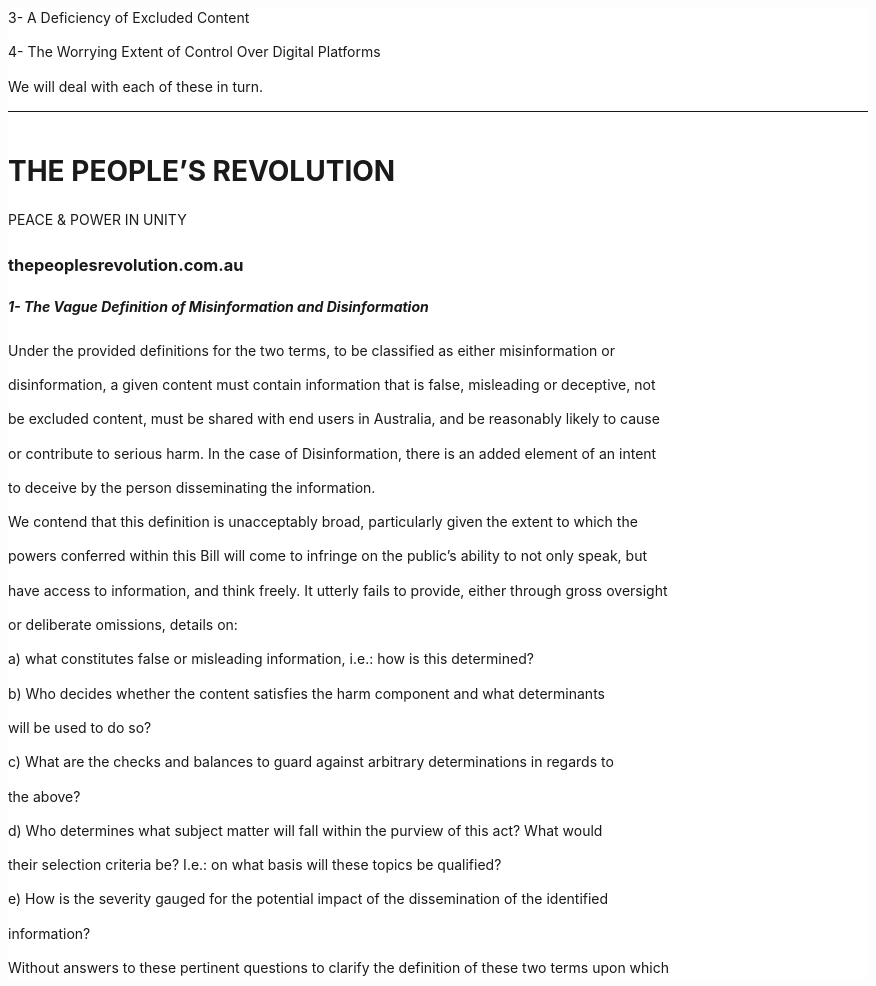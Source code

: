  3- A Deficiency of Excluded Content

 4- The Worrying Extent of Control Over Digital Platforms 

 We will deal with each of these in turn.


-----

# THE PEOPLE’S REVOLUTION
 PEACE & POWER IN UNITY 

### thepeoplesrevolution.com.au

##### 1- The Vague Definition of Misinformation and Disinformation 

 Under the provided definitions for the two terms, to be classified as either misinformation or

 disinformation, a given content must contain information that is false, misleading or deceptive, not

 be excluded content, must be shared with end users in Australia, and be reasonably likely to cause

 or contribute to serious harm. In the case of Disinformation, there is an added element of an intent

 to deceive by the person disseminating the information.

 We contend that this definition is unacceptably broad, particularly given the extent to which the

 powers conferred within this Bill will come to infringe on the public’s ability to not only speak, but

 have access to information, and think freely. It utterly fails to provide, either through gross oversight

 or deliberate omissions, details on:

 a) what constitutes false or misleading information, i.e.: how is this determined? 

 b) Who decides whether the content satisfies the harm component and what determinants

 will be used to do so?

 c) What are the checks and balances to guard against arbitrary determinations in regards to

 the above?

 d) Who determines what subject matter will fall within the purview of this act? What would

 their selection criteria be? I.e.: on what basis will these topics be qualified?

 e) How is the severity gauged for the potential impact of the dissemination of the identified

 information?

 Without answers to these pertinent questions to clarify the definition of these two terms upon which
